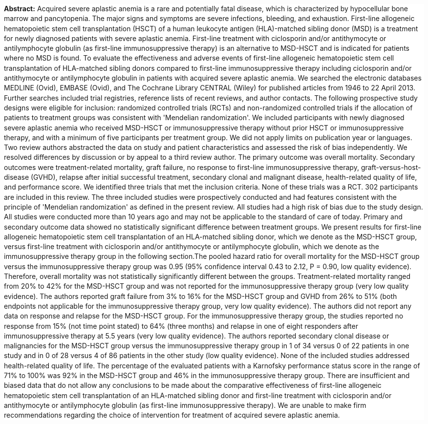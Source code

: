 **Abstract:** Acquired severe aplastic anemia is a rare and potentially fatal disease, which is characterized by hypocellular bone marrow and pancytopenia. The major signs and symptoms are severe infections, bleeding, and exhaustion. First-line allogeneic hematopoietic stem cell transplantation (HSCT) of a human leukocyte antigen (HLA)-matched sibling donor (MSD) is a treatment for newly diagnosed patients with severe aplastic anemia. First-line treatment with ciclosporin and/or antithymocyte or antilymphocyte globulin (as first-line immunosuppressive therapy) is an alternative to MSD-HSCT and is indicated for patients where no MSD is found. To evaluate the effectiveness and adverse events of first-line allogeneic hematopoietic stem cell transplantation of HLA-matched sibling donors compared to first-line immunosuppressive therapy including ciclosporin and/or antithymocyte or antilymphocyte globulin in patients with acquired severe aplastic anemia. We searched the electronic databases MEDLINE (Ovid), EMBASE (Ovid), and The Cochrane Library CENTRAL (Wiley) for published articles from 1946 to 22 April 2013. Further searches included trial registries, reference lists of recent reviews, and author contacts. The following prospective study designs were eligible for inclusion: randomized controlled trials (RCTs) and non-randomized controlled trials if the allocation of patients to treatment groups was consistent with 'Mendelian randomization'. We included participants with newly diagnosed severe aplastic anemia who received MSD-HSCT or immunosuppressive therapy without prior HSCT or immunosuppressive therapy, and with a minimum of five participants per treatment group. We did not apply limits on publication year or languages. Two review authors abstracted the data on study and patient characteristics and assessed the risk of bias independently. We resolved differences by discussion or by appeal to a third review author. The primary outcome was overall mortality. Secondary outcomes were treatment-related mortality, graft failure, no response to first-line immunosuppressive therapy, graft-versus-host-disease (GVHD), relapse after initial successful treatment, secondary clonal and malignant disease, health-related quality of life, and performance score. We identified three trials that met the inclusion criteria. None of these trials was a RCT. 302 participants are included in this review. The three included studies were prospectively conducted and had features consistent with the principle of 'Mendelian randomization' as defined in the present review. All studies had a high risk of bias due to the study design. All studies were conducted more than 10 years ago and may not be applicable to the standard of care of today. Primary and secondary outcome data showed no statistically significant difference between treatment groups. We present results for first-line allogeneic hematopoietic stem cell transplantation of an HLA-matched sibling donor, which we denote as the MSD-HSCT group, versus first-line treatment with ciclosporin and/or antithymocyte or antilymphocyte globulin, which we denote as the immunosuppressive therapy group in the following section.The pooled hazard ratio for overall mortality for the MSD-HSCT group versus the immunosuppressive therapy group was 0.95 (95% confidence interval 0.43 to 2.12, P = 0.90, low quality evidence). Therefore, overall mortality was not statistically significantly different between the groups. Treatment-related mortality ranged from 20% to 42% for the MSD-HSCT group and was not reported for the immunosuppressive therapy group (very low quality evidence). The authors reported graft failure from 3% to 16% for the MSD-HSCT group and GVHD from 26% to 51% (both endpoints not applicable for the immunosuppressive therapy group, very low quality evidence). The authors did not report any data on response and relapse for the MSD-HSCT group. For the immunosuppressive therapy group, the studies reported no response from 15% (not time point stated) to 64% (three months) and relapse in one of eight responders after immunosuppressive therapy at 5.5 years (very low quality evidence). The authors reported secondary clonal disease or malignancies for the MSD-HSCT group versus the immunosuppressive therapy group in 1 of 34 versus 0 of 22 patients in one study and in 0 of 28 versus 4 of 86 patients in the other study (low quality evidence). None of the included studies addressed health-related quality of life. The percentage of the evaluated patients with a Karnofsky performance status score in the range of 71% to 100% was 92% in the MSD-HSCT group and 46% in the immunosuppressive therapy group. There are insufficient and biased data that do not allow any conclusions to be made about the comparative effectiveness of first-line allogeneic hematopoietic stem cell transplantation of an HLA-matched sibling donor and first-line treatment with ciclosporin and/or antithymocyte or antilymphocyte globulin (as first-line immunosuppressive therapy). We are unable to make firm recommendations regarding the choice of intervention for treatment of acquired severe aplastic anemia.
